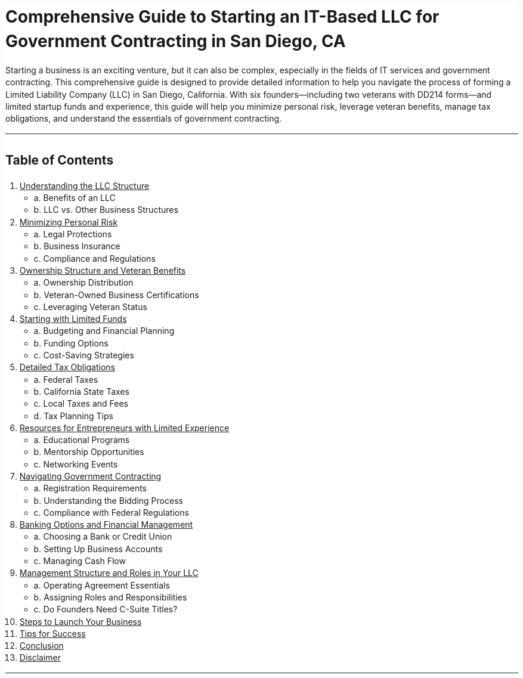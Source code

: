 # Comprehensive Guide to Starting an IT-Based LLC for Government Contracting in San Diego, CA

Starting a business is an exciting venture, but it can also be complex, especially in the fields of IT services and government contracting. This comprehensive guide is designed to provide detailed information to help you navigate the process of forming a Limited Liability Company (LLC) in San Diego, California. With six founders—including two veterans with DD214 forms—and limited startup funds and experience, this guide will help you minimize personal risk, leverage veteran benefits, manage tax obligations, and understand the essentials of government contracting.

---

## **Table of Contents**

1. [Understanding the LLC Structure](#1-understanding-the-llc-structure)
   - a. Benefits of an LLC
   - b. LLC vs. Other Business Structures
2. [Minimizing Personal Risk](#2-minimizing-personal-risk)
   - a. Legal Protections
   - b. Business Insurance
   - c. Compliance and Regulations
3. [Ownership Structure and Veteran Benefits](#3-ownership-structure-and-veteran-benefits)
   - a. Ownership Distribution
   - b. Veteran-Owned Business Certifications
   - c. Leveraging Veteran Status
4. [Starting with Limited Funds](#4-starting-with-limited-funds)
   - a. Budgeting and Financial Planning
   - b. Funding Options
   - c. Cost-Saving Strategies
5. [Detailed Tax Obligations](#5-detailed-tax-obligations)
   - a. Federal Taxes
   - b. California State Taxes
   - c. Local Taxes and Fees
   - d. Tax Planning Tips
6. [Resources for Entrepreneurs with Limited Experience](#6-resources-for-entrepreneurs-with-limited-experience)
   - a. Educational Programs
   - b. Mentorship Opportunities
   - c. Networking Events
7. [Navigating Government Contracting](#7-navigating-government-contracting)
   - a. Registration Requirements
   - b. Understanding the Bidding Process
   - c. Compliance with Federal Regulations
8. [Banking Options and Financial Management](#8-banking-options-and-financial-management)
   - a. Choosing a Bank or Credit Union
   - b. Setting Up Business Accounts
   - c. Managing Cash Flow
9. [Management Structure and Roles in Your LLC](#9-management-structure-and-roles-in-your-llc)
   - a. Operating Agreement Essentials
   - b. Assigning Roles and Responsibilities
   - c. Do Founders Need C-Suite Titles?
10. [Steps to Launch Your Business](#10-steps-to-launch-your-business)
11. [Tips for Success](#11-tips-for-success)
12. [Conclusion](#12-conclusion)
13. [Disclaimer](#13-disclaimer)

---